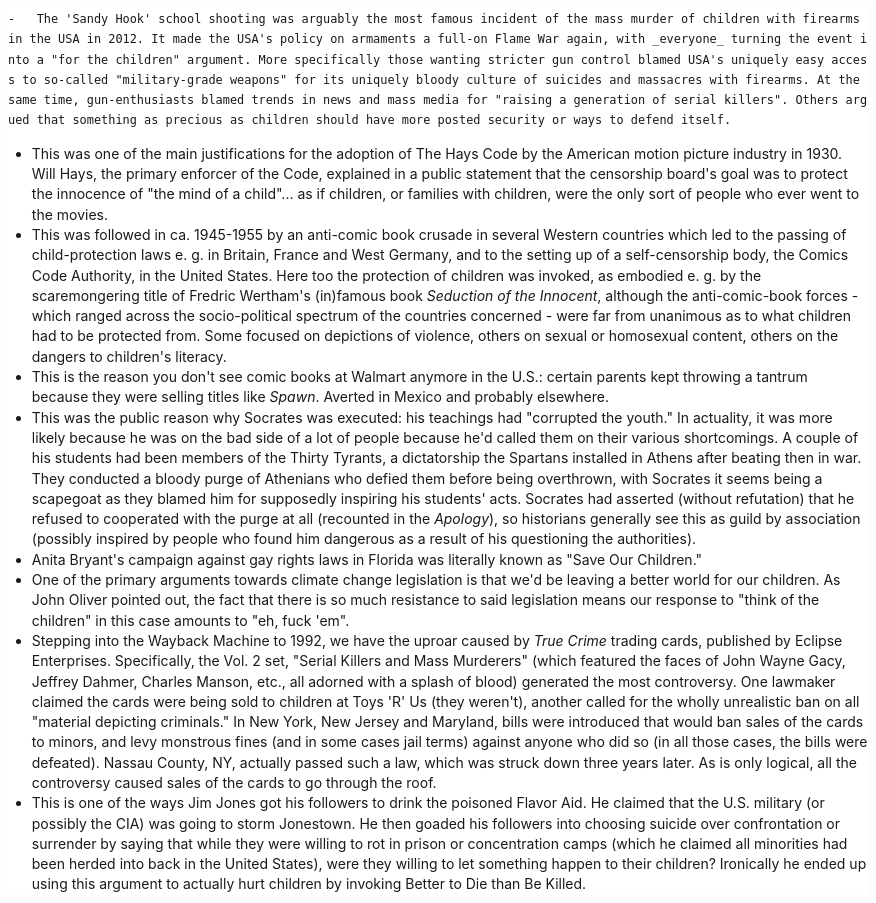     -   The 'Sandy Hook' school shooting was arguably the most famous incident of the mass murder of children with firearms in the USA in 2012. It made the USA's policy on armaments a full-on Flame War again, with _everyone_ turning the event into a "for the children" argument. More specifically those wanting stricter gun control blamed USA's uniquely easy access to so-called "military-grade weapons" for its uniquely bloody culture of suicides and massacres with firearms. At the same time, gun-enthusiasts blamed trends in news and mass media for "raising a generation of serial killers". Others argued that something as precious as children should have more posted security or ways to defend itself.
-   This was one of the main justifications for the adoption of The Hays Code by the American motion picture industry in 1930. Will Hays, the primary enforcer of the Code, explained in a public statement that the censorship board's goal was to protect the innocence of "the mind of a child"... as if children, or families with children, were the only sort of people who ever went to the movies.
-   This was followed in ca. 1945-1955 by an anti-comic book crusade in several Western countries which led to the passing of child-protection laws e. g. in Britain, France and West Germany, and to the setting up of a self-censorship body, the Comics Code Authority, in the United States. Here too the protection of children was invoked, as embodied e. g. by the scaremongering title of Fredric Wertham's (in)famous book _Seduction of the Innocent_, although the anti-comic-book forces - which ranged across the socio-political spectrum of the countries concerned - were far from unanimous as to what children had to be protected from. Some focused on depictions of violence, others on sexual or homosexual content, others on the dangers to children's literacy.
-   This is the reason you don't see comic books at Walmart anymore in the U.S.: certain parents kept throwing a tantrum because they were selling titles like _Spawn_. Averted in Mexico and probably elsewhere.
-   This was the public reason why Socrates was executed: his teachings had "corrupted the youth." In actuality, it was more likely because he was on the bad side of a lot of people because he'd called them on their various shortcomings. A couple of his students had been members of the Thirty Tyrants, a dictatorship the Spartans installed in Athens after beating then in war. They conducted a bloody purge of Athenians who defied them before being overthrown, with Socrates it seems being a scapegoat as they blamed him for supposedly inspiring his students' acts. Socrates had asserted (without refutation) that he refused to cooperated with the purge at all (recounted in the _Apology_), so historians generally see this as guild by association (possibly inspired by people who found him dangerous as a result of his questioning the authorities).
-   Anita Bryant's campaign against gay rights laws in Florida was literally known as "Save Our Children."
-   One of the primary arguments towards climate change legislation is that we'd be leaving a better world for our children. As John Oliver pointed out, the fact that there is so much resistance to said legislation means our response to "think of the children" in this case amounts to "eh, fuck 'em".
-   Stepping into the Wayback Machine to 1992, we have the uproar caused by _True Crime_ trading cards, published by Eclipse Enterprises. Specifically, the Vol. 2 set, "Serial Killers and Mass Murderers" (which featured the faces of John Wayne Gacy, Jeffrey Dahmer, Charles Manson, etc., all adorned with a splash of blood) generated the most controversy. One lawmaker claimed the cards were being sold to children at Toys 'R' Us (they weren't), another called for the wholly unrealistic ban on all "material depicting criminals." In New York, New Jersey and Maryland, bills were introduced that would ban sales of the cards to minors, and levy monstrous fines (and in some cases jail terms) against anyone who did so (in all those cases, the bills were defeated). Nassau County, NY, actually passed such a law, which was struck down three years later. As is only logical, all the controversy caused sales of the cards to go through the roof.
-   This is one of the ways Jim Jones got his followers to drink the poisoned Flavor Aid. He claimed that the U.S. military (or possibly the CIA) was going to storm Jonestown. He then goaded his followers into choosing suicide over confrontation or surrender by saying that while they were willing to rot in prison or concentration camps (which he claimed all minorities had been herded into back in the United States), were they willing to let something happen to their children? Ironically he ended up using this argument to actually hurt children by invoking Better to Die than Be Killed.
